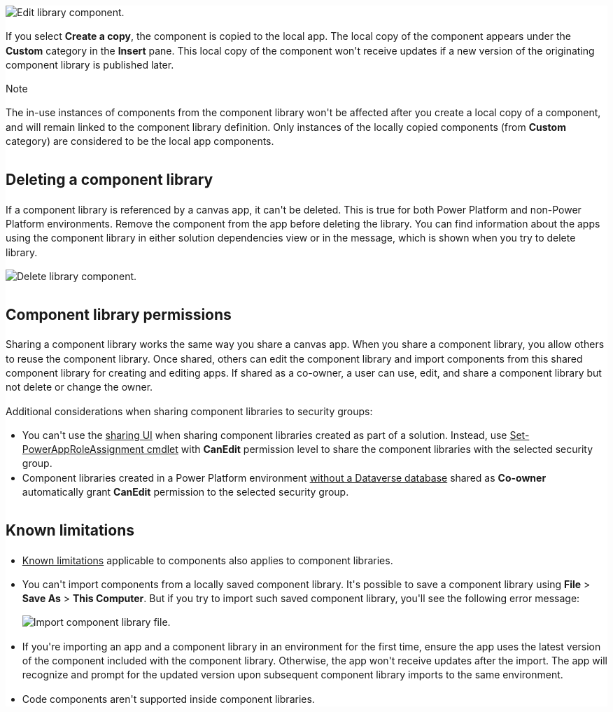 ![Edit library component.](./media/component-library/edit-library-component.png "Edit library component")

If you select **Create a copy**, the component is copied to the local app. The local copy of the component appears under the **Custom** category in the **Insert** pane. This local copy of the component won't receive updates if a new version of the originating component library is published later.

> [!NOTE]
> The in-use instances of components from the component library won't be affected after you create a local copy of a component, and will remain linked to the component library definition. Only instances of the locally copied components (from **Custom** category) are considered to be the local app components.

## Deleting a component library

If a component library is referenced by a canvas app, it can't be deleted. This is true for both Power Platform and non-Power Platform environments.  Remove the component from the app before deleting the library.  You can find information about the apps using the component library in either solution dependencies view or in the message, which is shown when you try to delete library.

![Delete library component.](./media/component-library/delete-component-library-dependencies.png "Delete library component")

## Component library permissions

Sharing a component library works the same way you share a canvas app. When you share a component library, you allow others to reuse the component library. Once shared, others can edit the component library and import components from this shared component library for creating and editing apps. If shared as a co-owner, a user can use, edit, and share a component library but not delete or change the owner.

Additional considerations when sharing component libraries to security groups:

- You can't use the [sharing UI](share-app.md#share-an-app) when sharing component libraries created as part of a solution. Instead, use [Set-PowerAppRoleAssignment cmdlet](/powershell/module/microsoft.powerapps.administration.powershell/set-adminpowerapproleassignment#parameters) with **CanEdit** permission level to share the component libraries with the selected security group.
- Component libraries created in a Power Platform environment [without a Dataverse database](/power-platform/admin/create-environment#create-an-environment-in-the-power-platform-admin-center) shared as **Co-owner** automatically grant **CanEdit** permission to the selected security group.

## Known limitations

- [Known limitations](create-component.md#known-limitations) applicable to components also applies to component libraries.
- You can't import components from a locally saved component library. It's possible to save a component library using **File** > **Save As** > **This Computer**. But if you try to import such saved component library, you'll see the following error message: 

    ![Import component library file.](./media/component-library/import-component-library-file.png "Import component library file")

- If you're importing an app and a component library in an environment for the first time, ensure the app uses the latest version of the component included with the component library. Otherwise, the app won't receive updates after the import. The app will recognize and prompt for the updated version upon subsequent component library imports to the same environment.
- Code components aren't supported inside component libraries.
